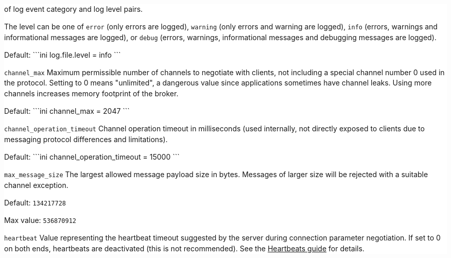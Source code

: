 of log event category and log level pairs.

<p>
The level can be one of <code>error</code> (only errors are
logged), <code>warning</code> (only errors and warning are
logged), <code>info</code> (errors, warnings and informational
messages are logged), or <code>debug</code> (errors, warnings,
informational messages and debugging messages are
logged).
</p>

<p>
Default:
```ini
log.file.level = info
```
</p>
</td>
</tr>
<tr>
<td><code>channel_max</code></td>
<td>
Maximum permissible number of channels to
negotiate with clients, not including a special channel number 0 used in the protocol.
Setting to 0 means "unlimited", a dangerous value since applications sometimes have channel leaks.
Using more channels increases memory footprint of the broker.
<p>
Default:
```ini
channel_max = 2047
```
</p>
</td>
</tr>
<tr>
<td><code>channel_operation_timeout</code></td>
<td>
Channel operation timeout in milliseconds (used internally, not directly
exposed to clients due to messaging protocol differences and limitations).

<p>
Default:
```ini
channel_operation_timeout = 15000
```
</p>
</td>
</tr>
<tr>
<td><code>max_message_size</code></td>
<td>
The largest allowed message payload size in bytes. Messages
of larger size will be rejected with a suitable channel exception.
<p>Default: <code>134217728</code></p>
<p>Max value: <code>536870912</code></p>
</td>
</tr>
<tr>
<td><code>heartbeat</code></td>
<td>
Value representing the heartbeat timeout suggested by the server during
connection parameter negotiation.
If set to 0 on both ends, heartbeats are deactivated (this is not recommended).
See the <a href="./heartbeats.html">Heartbeats guide</a> for details.
